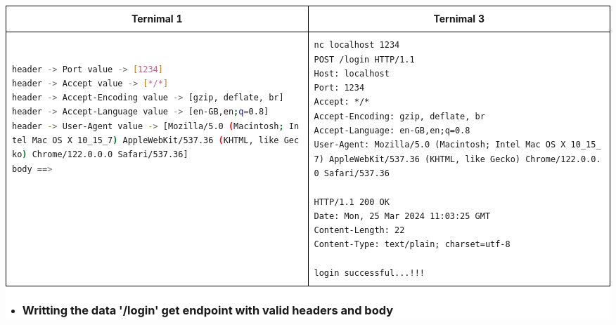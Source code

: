 <table>
<tr>
<th style="width: 50%;">Ternimal 1</th>
<th style="width: 50%;">Ternimal 3</th>
</tr>
<tr>
<td>
<pre>

```sh
header -> Port value -> [1234]
header -> Accept value -> [*/*]
header -> Accept-Encoding value -> [gzip, deflate, br]
header -> Accept-Language value -> [en-GB,en;q=0.8]
header -> User-Agent value -> [Mozilla/5.0 (Macintosh; Intel Mac OS X 10_15_7) AppleWebKit/537.36 (KHTML, like Gecko) Chrome/122.0.0.0 Safari/537.36]
body ==> 

```

</pre>
</td>
<td>

```http
nc localhost 1234
POST /login HTTP/1.1
Host: localhost
Port: 1234
Accept: */*   
Accept-Encoding: gzip, deflate, br
Accept-Language: en-GB,en;q=0.8
User-Agent: Mozilla/5.0 (Macintosh; Intel Mac OS X 10_15_7) AppleWebKit/537.36 (KHTML, like Gecko) Chrome/122.0.0.0 Safari/537.36

HTTP/1.1 200 OK
Date: Mon, 25 Mar 2024 11:03:25 GMT
Content-Length: 22
Content-Type: text/plain; charset=utf-8

login successful...!!!
```

</td>
</tr>
</table>

- ### Writting the data '/login' get endpoint with valid headers and body
<style>
    table {
        border-collapse: collapse;
        width: 100%;
    }
    th, td {
        border: 1px solid black;
        padding: 8px;
        vertical-align: top;
    }
    pre {
        white-space: pre-wrap;
        word-wrap: break-word;
        font-family: "Courier New", Courier, monospace;
        margin: 0;
    }
</style>
